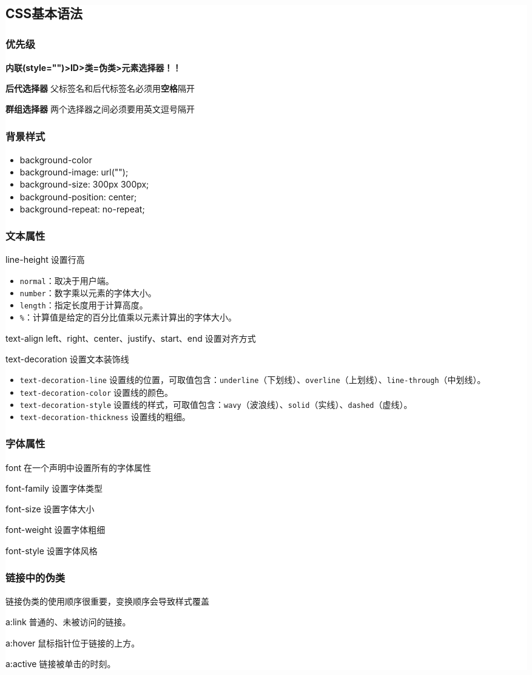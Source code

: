 ## CSS基本语法

### 优先级

**内联(style="")>ID>类=伪类>元素选择器！！** 

**后代选择器**  父标签名和后代标签名必须用**空格**隔开

**群组选择器**  两个选择器之间必须要用英文逗号隔开

### 背景样式

- background-color
- background-image: url("");
- background-size: 300px 300px;
- background-position: center;
- background-repeat: no-repeat;

### 文本属性

line-height	设置行高

- `normal`：取决于用户端。
- `number`：数字乘以元素的字体大小。
- `length`：指定长度用于计算高度。
- `%`：计算值是给定的百分比值乘以元素计算出的字体大小。

text-align	left、right、center、justify、start、end	设置对齐方式

text-decoration	设置文本装饰线

- `text-decoration-line` 设置线的位置，可取值包含：`underline`（下划线）、`overline`（上划线）、`line-through`（中划线）。
- `text-decoration-color` 设置线的颜色。
- `text-decoration-style` 设置线的样式，可取值包含：`wavy`（波浪线）、`solid`（实线）、`dashed`（虚线）。
- `text-decoration-thickness` 设置线的粗细。

### 字体属性

font				在一个声明中设置所有的字体属性

font-family	设置字体类型

font-size		设置字体大小

font-weight	设置字体粗细

font-style		设置字体风格

### 链接中的伪类

链接伪类的使用顺序很重要，变换顺序会导致样式覆盖

a:link	普通的、未被访问的链接。

a:hover	鼠标指针位于链接的上方。

a:active	链接被单击的时刻。

